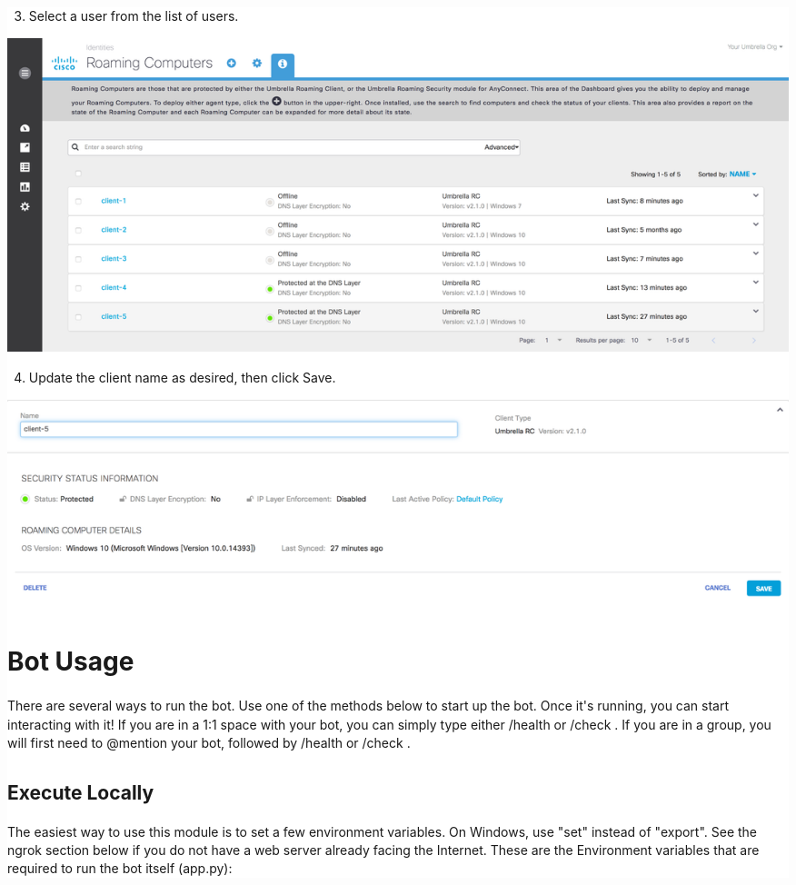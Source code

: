 3. Select a user from the list of users.

![umbrella_roaming_select](images/umbrella_roaming_select.png)

4. Update the client name as desired, then click Save.

![umbrella_roaming_rename](images/umbrella_roaming_rename.png)

# Bot Usage<a name="usage"/>

There are several ways to run the bot. Use one of the methods below to start up the bot. Once it's running, you can start interacting with it!
If you are in a 1:1 space with your bot, you can simply type either /health or /check <username>. If you are in a group, you will first need to @mention your bot, followed by /health or /check <username>.

## Execute Locally<a name="local-run">

The easiest way to use this module is to set a few environment variables. On Windows, use "set" instead of "export". See the ngrok section below if you do not have a web server already facing the Internet. These are the Environment variables that are required to run the bot itself (app.py):
